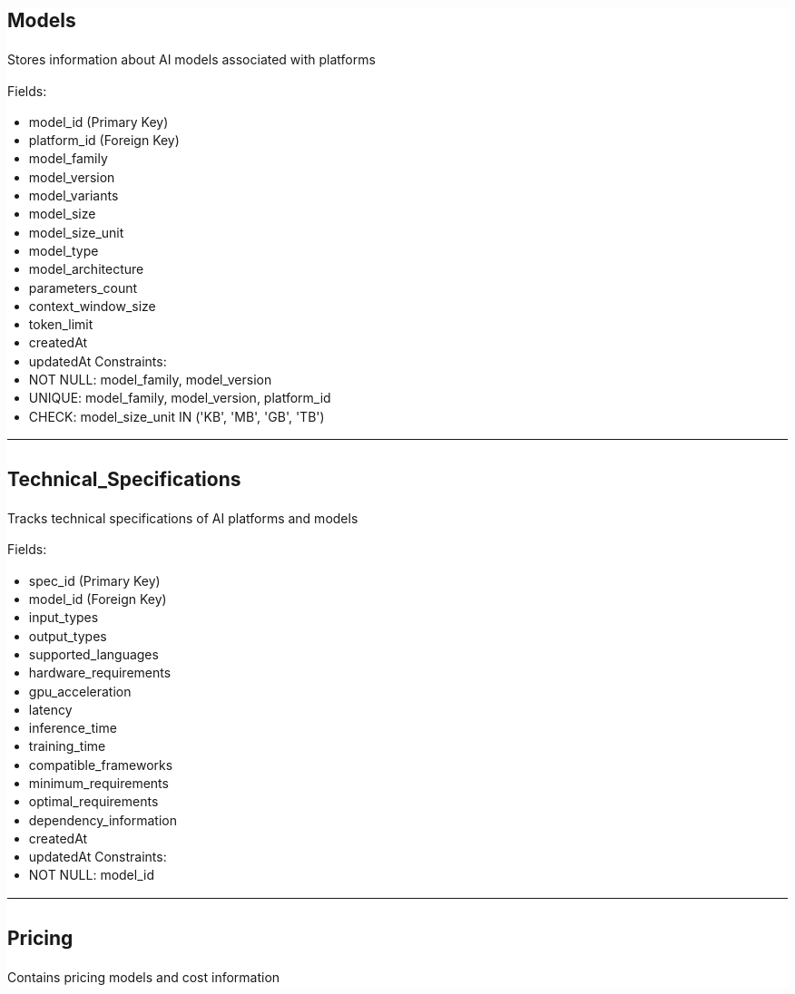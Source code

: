 
## Models
Stores information about AI models associated with platforms

Fields:
- model_id (Primary Key)
- platform_id (Foreign Key)
- model_family
- model_version
- model_variants
- model_size
- model_size_unit
- model_type
- model_architecture
- parameters_count
- context_window_size
- token_limit
- createdAt
- updatedAt
Constraints:
- NOT NULL: model_family, model_version
- UNIQUE: model_family, model_version, platform_id
- CHECK: model_size_unit IN ('KB', 'MB', 'GB', 'TB')

---

## Technical_Specifications
Tracks technical specifications of AI platforms and models

Fields:
- spec_id (Primary Key)
- model_id (Foreign Key)
- input_types
- output_types
- supported_languages
- hardware_requirements
- gpu_acceleration
- latency
- inference_time
- training_time
- compatible_frameworks
- minimum_requirements
- optimal_requirements
- dependency_information
- createdAt
- updatedAt
Constraints:
- NOT NULL: model_id

---

## Pricing
Contains pricing models and cost information
